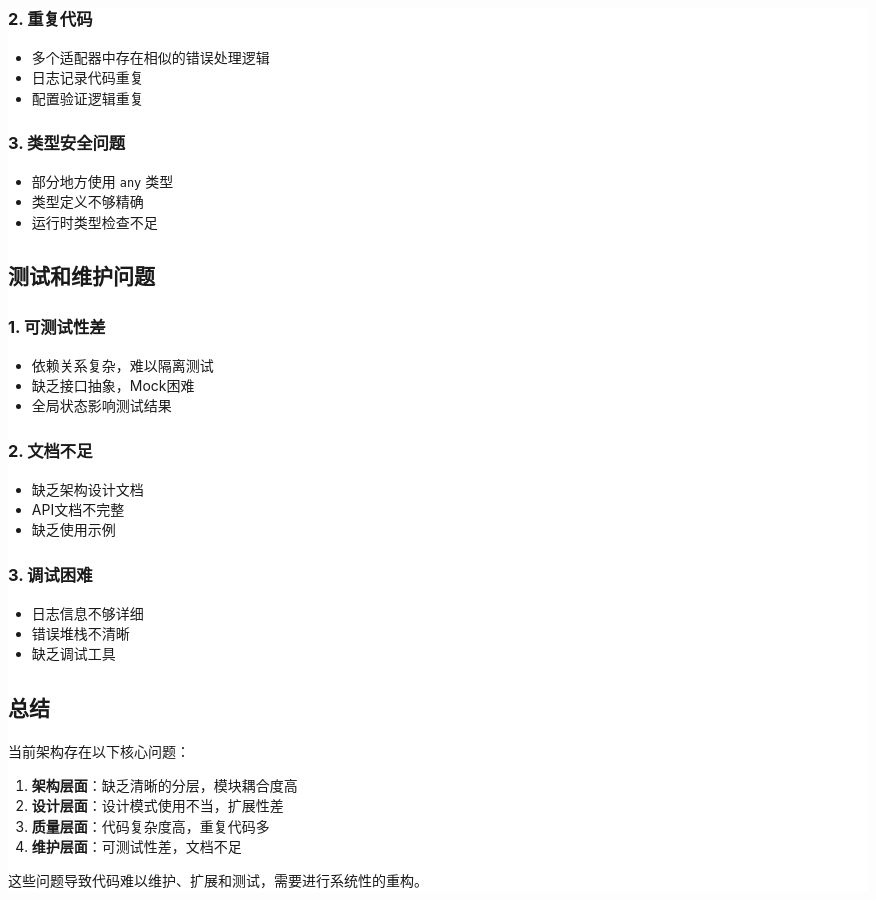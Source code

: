### 2. 重复代码
- 多个适配器中存在相似的错误处理逻辑
- 日志记录代码重复
- 配置验证逻辑重复

### 3. 类型安全问题
- 部分地方使用 `any` 类型
- 类型定义不够精确
- 运行时类型检查不足

## 测试和维护问题

### 1. 可测试性差
- 依赖关系复杂，难以隔离测试
- 缺乏接口抽象，Mock困难
- 全局状态影响测试结果

### 2. 文档不足
- 缺乏架构设计文档
- API文档不完整
- 缺乏使用示例

### 3. 调试困难
- 日志信息不够详细
- 错误堆栈不清晰
- 缺乏调试工具

## 总结

当前架构存在以下核心问题：

1. **架构层面**：缺乏清晰的分层，模块耦合度高
2. **设计层面**：设计模式使用不当，扩展性差
3. **质量层面**：代码复杂度高，重复代码多
4. **维护层面**：可测试性差，文档不足

这些问题导致代码难以维护、扩展和测试，需要进行系统性的重构。